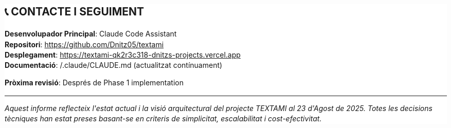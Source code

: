 ## 📞 CONTACTE I SEGUIMENT

**Desenvolupador Principal**: Claude Code Assistant  
**Repositori**: https://github.com/Dnitz05/textami  
**Desplegament**: https://textami-qk2r3c318-dnitzs-projects.vercel.app  
**Documentació**: /.claude/CLAUDE.md (actualitzat contínuament)

**Pròxima revisió**: Després de Phase 1 implementation

---

*Aquest informe reflecteix l'estat actual i la visió arquitectural del projecte TEXTAMI al 23 d'Agost de 2025. Totes les decisions tècniques han estat preses basant-se en criteris de simplicitat, escalabilitat i cost-efectivitat.*
